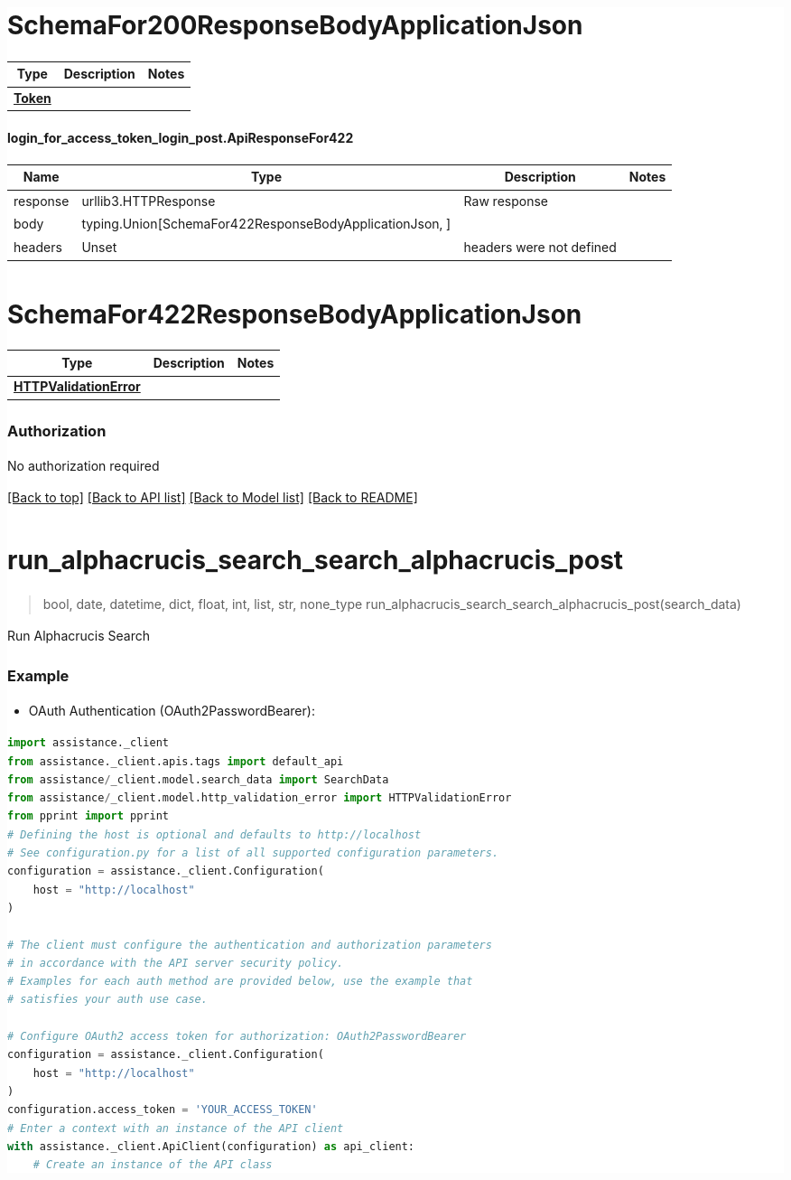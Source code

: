 # SchemaFor200ResponseBodyApplicationJson
Type | Description  | Notes
------------- | ------------- | -------------
[**Token**](../../models/Token.md) |  |


#### login_for_access_token_login_post.ApiResponseFor422
Name | Type | Description  | Notes
------------- | ------------- | ------------- | -------------
response | urllib3.HTTPResponse | Raw response |
body | typing.Union[SchemaFor422ResponseBodyApplicationJson, ] |  |
headers | Unset | headers were not defined |

# SchemaFor422ResponseBodyApplicationJson
Type | Description  | Notes
------------- | ------------- | -------------
[**HTTPValidationError**](../../models/HTTPValidationError.md) |  |


### Authorization

No authorization required

[[Back to top]](#__pageTop) [[Back to API list]](../../../README.md#documentation-for-api-endpoints) [[Back to Model list]](../../../README.md#documentation-for-models) [[Back to README]](../../../README.md)

# **run_alphacrucis_search_search_alphacrucis_post**
<a name="run_alphacrucis_search_search_alphacrucis_post"></a>
> bool, date, datetime, dict, float, int, list, str, none_type run_alphacrucis_search_search_alphacrucis_post(search_data)

Run Alphacrucis Search

### Example

* OAuth Authentication (OAuth2PasswordBearer):
```python
import assistance._client
from assistance._client.apis.tags import default_api
from assistance/_client.model.search_data import SearchData
from assistance/_client.model.http_validation_error import HTTPValidationError
from pprint import pprint
# Defining the host is optional and defaults to http://localhost
# See configuration.py for a list of all supported configuration parameters.
configuration = assistance._client.Configuration(
    host = "http://localhost"
)

# The client must configure the authentication and authorization parameters
# in accordance with the API server security policy.
# Examples for each auth method are provided below, use the example that
# satisfies your auth use case.

# Configure OAuth2 access token for authorization: OAuth2PasswordBearer
configuration = assistance._client.Configuration(
    host = "http://localhost"
)
configuration.access_token = 'YOUR_ACCESS_TOKEN'
# Enter a context with an instance of the API client
with assistance._client.ApiClient(configuration) as api_client:
    # Create an instance of the API class
```